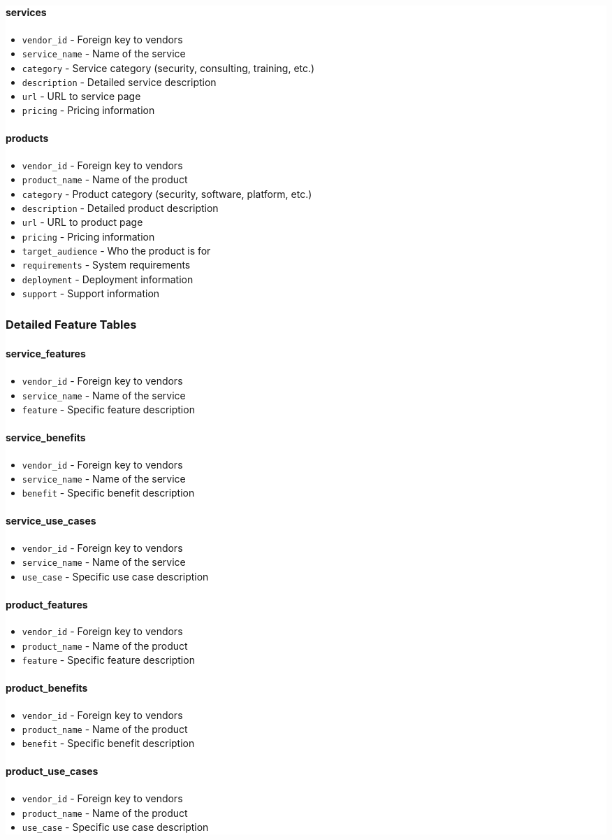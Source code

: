 #### services
- `vendor_id` - Foreign key to vendors
- `service_name` - Name of the service
- `category` - Service category (security, consulting, training, etc.)
- `description` - Detailed service description
- `url` - URL to service page
- `pricing` - Pricing information

#### products
- `vendor_id` - Foreign key to vendors
- `product_name` - Name of the product
- `category` - Product category (security, software, platform, etc.)
- `description` - Detailed product description
- `url` - URL to product page
- `pricing` - Pricing information
- `target_audience` - Who the product is for
- `requirements` - System requirements
- `deployment` - Deployment information
- `support` - Support information

### Detailed Feature Tables

#### service_features
- `vendor_id` - Foreign key to vendors
- `service_name` - Name of the service
- `feature` - Specific feature description

#### service_benefits
- `vendor_id` - Foreign key to vendors
- `service_name` - Name of the service
- `benefit` - Specific benefit description

#### service_use_cases
- `vendor_id` - Foreign key to vendors
- `service_name` - Name of the service
- `use_case` - Specific use case description

#### product_features
- `vendor_id` - Foreign key to vendors
- `product_name` - Name of the product
- `feature` - Specific feature description

#### product_benefits
- `vendor_id` - Foreign key to vendors
- `product_name` - Name of the product
- `benefit` - Specific benefit description

#### product_use_cases
- `vendor_id` - Foreign key to vendors
- `product_name` - Name of the product
- `use_case` - Specific use case description
